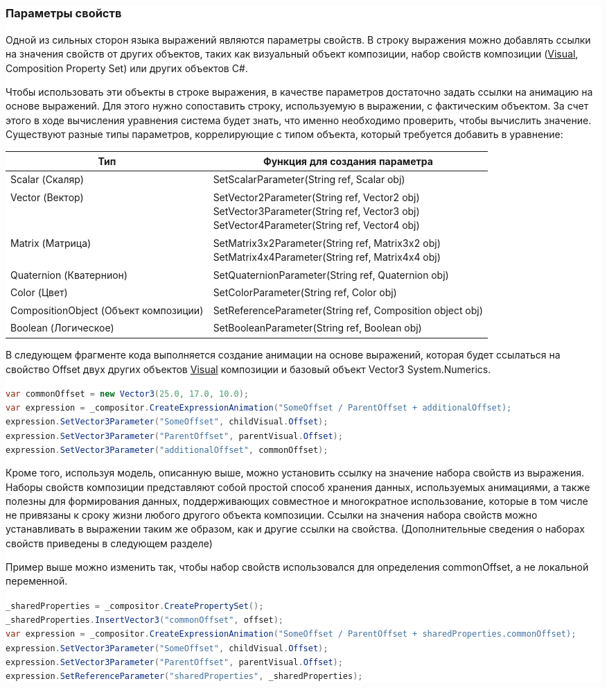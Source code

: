 ### <a name="property-parameters"></a>Параметры свойств
Одной из сильных сторон языка выражений являются параметры свойств. В строку выражения можно добавлять ссылки на значения свойств от других объектов, таких как визуальный объект композиции, набор свойств композиции ([Visual](https://msdn.microsoft.com/library/windows/apps/windows.ui.composition.visual.aspx), Composition Property Set) или других объектов C#.   

Чтобы использовать эти объекты в строке выражения, в качестве параметров достаточно задать ссылки на анимацию на основе выражений. Для этого нужно сопоставить строку, используемую в выражении, с фактическим объектом. За счет этого в ходе вычисления уравнения система будет знать, что именно необходимо проверить, чтобы вычислить значение. Существуют разные типы параметров, коррелирующие с типом объекта, который требуется добавить в уравнение:  

|Тип|    Функция для создания параметра|
|----|------------------------------|
|Scalar (Скаляр)|    SetScalarParameter(String ref, Scalar obj)|
|Vector (Вектор)|    SetVector2Parameter(String ref, Vector2 obj)<br/>SetVector3Parameter(String ref, Vector3 obj)<br/>SetVector4Parameter(String ref, Vector4 obj)|
|Matrix (Матрица)|    SetMatrix3x2Parameter(String ref, Matrix3x2 obj)<br/>SetMatrix4x4Parameter(String ref, Matrix4x4 obj)|
|Quaternion (Кватернион)|    SetQuaternionParameter(String ref, Quaternion obj)|
|Color (Цвет)|    SetColorParameter(String ref, Color obj)|
|CompositionObject (Объект композиции)|    SetReferenceParameter(String ref, Composition object obj)|
|Boolean (Логическое)| SetBooleanParameter(String ref, Boolean obj)|  

В следующем фрагменте кода выполняется создание анимации на основе выражений, которая будет ссылаться на свойство Offset двух других объектов [Visual](https://msdn.microsoft.com/library/windows/apps/windows.ui.composition.visual.aspx) композиции и базовый объект Vector3 System.Numerics.  
```cs
var commonOffset = new Vector3(25.0, 17.0, 10.0);
var expression = _compositor.CreateExpressionAnimation("SomeOffset / ParentOffset + additionalOffset);
expression.SetVector3Parameter("SomeOffset", childVisual.Offset);
expression.SetVector3Parameter("ParentOffset", parentVisual.Offset);
expression.SetVector3Parameter("additionalOffset", commonOffset);
```

Кроме того, используя модель, описанную выше, можно установить ссылку на значение набора свойств из выражения. Наборы свойств композиции представляют собой простой способ хранения данных, используемых анимациями, а также полезны для формирования данных, поддерживающих совместное и многократное использование, которые в том числе не привязаны к сроку жизни любого другого объекта композиции. Ссылки на значения набора свойств можно устанавливать в выражении таким же образом, как и другие ссылки на свойства. (Дополнительные сведения о наборах свойств приведены в следующем разделе)  

Пример выше можно изменить так, чтобы набор свойств использовался для определения commonOffset, а не локальной переменной.
```cs
_sharedProperties = _compositor.CreatePropertySet();
_sharedProperties.InsertVector3("commonOffset", offset);
var expression = _compositor.CreateExpressionAnimation("SomeOffset / ParentOffset + sharedProperties.commonOffset);
expression.SetVector3Parameter("SomeOffset", childVisual.Offset);
expression.SetVector3Parameter("ParentOffset", parentVisual.Offset);
expression.SetReferenceParameter("sharedProperties", _sharedProperties);
```
